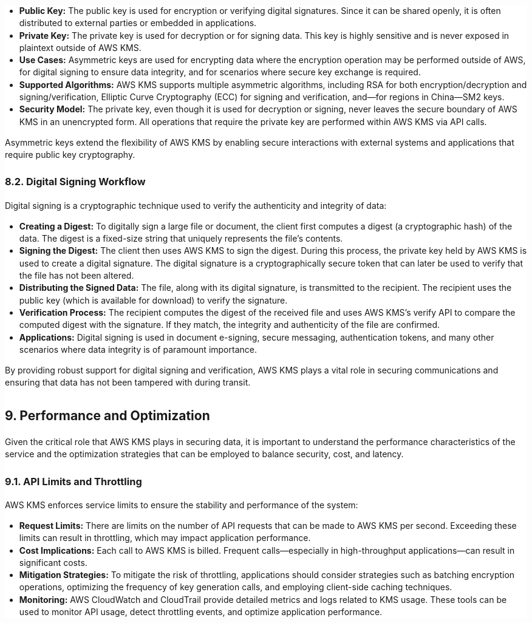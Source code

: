 - **Public Key:** The public key is used for encryption or verifying digital signatures. Since it can be shared openly, it is often distributed to external parties or embedded in applications.
- **Private Key:** The private key is used for decryption or for signing data. This key is highly sensitive and is never exposed in plaintext outside of AWS KMS.
- **Use Cases:** Asymmetric keys are used for encrypting data where the encryption operation may be performed outside of AWS, for digital signing to ensure data integrity, and for scenarios where secure key exchange is required.
- **Supported Algorithms:** AWS KMS supports multiple asymmetric algorithms, including RSA for both encryption/decryption and signing/verification, Elliptic Curve Cryptography (ECC) for signing and verification, and—for regions in China—SM2 keys.
- **Security Model:** The private key, even though it is used for decryption or signing, never leaves the secure boundary of AWS KMS in an unencrypted form. All operations that require the private key are performed within AWS KMS via API calls.

Asymmetric keys extend the flexibility of AWS KMS by enabling secure interactions with external systems and applications that require public key cryptography.

### 8.2. Digital Signing Workflow

Digital signing is a cryptographic technique used to verify the authenticity and integrity of data:

- **Creating a Digest:** To digitally sign a large file or document, the client first computes a digest (a cryptographic hash) of the data. The digest is a fixed-size string that uniquely represents the file’s contents.
- **Signing the Digest:** The client then uses AWS KMS to sign the digest. During this process, the private key held by AWS KMS is used to create a digital signature. The digital signature is a cryptographically secure token that can later be used to verify that the file has not been altered.
- **Distributing the Signed Data:** The file, along with its digital signature, is transmitted to the recipient. The recipient uses the public key (which is available for download) to verify the signature.
- **Verification Process:** The recipient computes the digest of the received file and uses AWS KMS’s verify API to compare the computed digest with the signature. If they match, the integrity and authenticity of the file are confirmed.
- **Applications:** Digital signing is used in document e-signing, secure messaging, authentication tokens, and many other scenarios where data integrity is of paramount importance.

By providing robust support for digital signing and verification, AWS KMS plays a vital role in securing communications and ensuring that data has not been tampered with during transit.

## 9. Performance and Optimization

Given the critical role that AWS KMS plays in securing data, it is important to understand the performance characteristics of the service and the optimization strategies that can be employed to balance security, cost, and latency.

### 9.1. API Limits and Throttling

AWS KMS enforces service limits to ensure the stability and performance of the system:

- **Request Limits:** There are limits on the number of API requests that can be made to AWS KMS per second. Exceeding these limits can result in throttling, which may impact application performance.
- **Cost Implications:** Each call to AWS KMS is billed. Frequent calls—especially in high-throughput applications—can result in significant costs.
- **Mitigation Strategies:** To mitigate the risk of throttling, applications should consider strategies such as batching encryption operations, optimizing the frequency of key generation calls, and employing client-side caching techniques.
- **Monitoring:** AWS CloudWatch and CloudTrail provide detailed metrics and logs related to KMS usage. These tools can be used to monitor API usage, detect throttling events, and optimize application performance.
